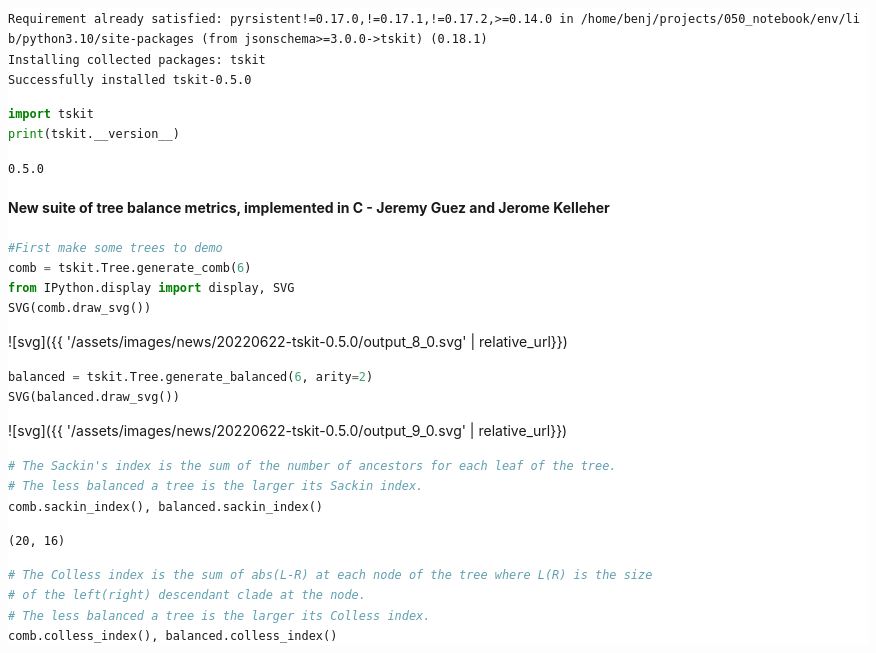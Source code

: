     Requirement already satisfied: pyrsistent!=0.17.0,!=0.17.1,!=0.17.2,>=0.14.0 in /home/benj/projects/050_notebook/env/lib/python3.10/site-packages (from jsonschema>=3.0.0->tskit) (0.18.1)
    Installing collected packages: tskit
    Successfully installed tskit-0.5.0



```python
import tskit
print(tskit.__version__)
```

    0.5.0


#### New suite of tree balance metrics, implemented in C - Jeremy Guez and Jerome Kelleher


```python
#First make some trees to demo
comb = tskit.Tree.generate_comb(6)
from IPython.display import display, SVG
SVG(comb.draw_svg())
```




    
![svg]({{ '/assets/images/news/20220622-tskit-0.5.0/output_8_0.svg' |  relative_url}})
    




```python
balanced = tskit.Tree.generate_balanced(6, arity=2)
SVG(balanced.draw_svg())

```




    
![svg]({{ '/assets/images/news/20220622-tskit-0.5.0/output_9_0.svg' |  relative_url}})
    




```python
# The Sackin's index is the sum of the number of ancestors for each leaf of the tree.
# The less balanced a tree is the larger its Sackin index.
comb.sackin_index(), balanced.sackin_index()
```




    (20, 16)




```python
# The Colless index is the sum of abs(L-R) at each node of the tree where L(R) is the size
# of the left(right) descendant clade at the node.
# The less balanced a tree is the larger its Colless index.
comb.colless_index(), balanced.colless_index()
```
